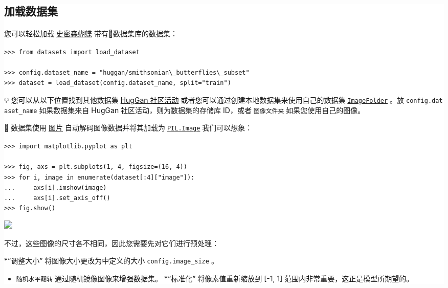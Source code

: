 
## 加载数据集



您可以轻松加载
 [史密森蝴蝶](https://huggingface.co/datasets/huggan/smithsonian_butterflies_subset)
 带有🤗数据集库的数据集：



```
>>> from datasets import load_dataset

>>> config.dataset_name = "huggan/smithsonian\_butterflies\_subset"
>>> dataset = load_dataset(config.dataset_name, split="train")
```


💡 您可以从以下位置找到其他数据集
 [HugGan 社区活动](https://huggingface.co/huggan)
 或者您可以通过创建本地数据集来使用自己的数据集
 [`ImageFolder`](https://huggingface.co/docs/datasets/image_dataset#imagefolder)
 。放
 `config.dataset_name`
 如果数据集来自 HugGan 社区活动，则为数据集的存储库 ID，或者
 `图像文件夹`
 如果您使用自己的图像。


🤗 数据集使用
 [图片](https://huggingface.co/docs/datasets/v2.15.0/en/package_reference/main_classes#datasets.Image)
 自动解码图像数据并将其加载为
 [`PIL.Image`](https://pillow.readthedocs.io/en/stable/reference/Image.html)
 我们可以想象：



```
>>> import matplotlib.pyplot as plt

>>> fig, axs = plt.subplots(1, 4, figsize=(16, 4))
>>> for i, image in enumerate(dataset[:4]["image"]):
...     axs[i].imshow(image)
...     axs[i].set_axis_off()
>>> fig.show()
```


![](https://huggingface.co/datasets/huggingface/documentation-images/resolve/main/diffusers/butterflies_ds.png)


 不过，这些图像的尺寸各不相同，因此您需要先对它们进行预处理：


*“调整大小”
 将图像大小更改为中定义的大小
 `config.image_size`
 。
* `随机水平翻转`
 通过随机镜像图像来增强数据集。
*“标准化”
 将像素值重新缩放到 [-1, 1] 范围内非常重要，这正是模型所期望的。
